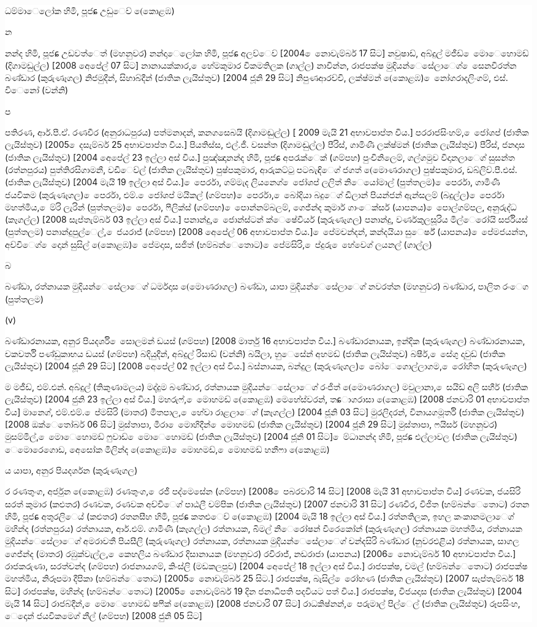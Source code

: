 ධම්මාෙලෝක හිමි, පූජɕ උඩුෙව් (ෙකොළඹ)

න

නන්ද හිමි, පූජɕ උඩවත්ෙත් (මහනුවර) නන්දාෙලෝක හිමි, පූජɕ අලව්ෙව් [2004 ෙනොවැම්බර් 17 සිට] නවුෂාඩ්, අබ්දුල් මජීඩ් ෙමොෙහොමඩ් (දිගාමඩුල්ල) [2008 අෙපේල් 07 සිට] නානායක්කාර, ෙහේමකුමාර විකමතිලක (ගාල්ල) නාවින්න, රාජපක්ෂ මුදියන්ෙසේලාෙග් ෙසෙනවිරත්න බණ්ඩාර (කුරුණෑගල) නිජමුදීන්, සිහාබ්දීන් (ජාතික ලැයිස්තුව) [2004 ජූනි 29 සිට] නිපුණආරච්චි, ලක්ෂ්මන් (ෙකොළඹ) ෙනෝගරාදලිංගම්, එස්. විෙනෝ (වන්නි)

ප

පතිරණ, ආර්.පී.ඒ. රණවීර (අනුරාධපුරය) පත්මනාදන්, කනගසෙබයි (දිගාමඬුල්ල) [ 2009 මැයි 21 අභාවපාප්ත විය.] පරරාජසිංහම්, ෙජෝශප් (ජාතික ලැයිස්තුව) [2005 ෙදසැම්බර් 25 අභාවපාප්ත විය.] පියතිස්ස, එල්.ජී. වසන්ත (දිගාමඬුල්ල) පීරිස්, ගාමිණී ලක්ෂ්මන් (ජාතික ලැයිස්තුව) පීරිස්, ජනදාස (ජාතික ලැයිස්තුව) [2004 අෙපේල් 23 ඉල්ලා අස් විය.] පුඤ්ඤානන්ද හිමි, පූජɕ අපරැක්ෙක් (ගම්පහ) පුංචිනිලෙම්, ගල්ගමුව විදානලාෙග් සුසන්ත (රත්නපුරය) පුත්තිරසිගාමනී, වඩිෙව්ල් (ජාතික ලැයිස්තුව) පුෂ්පකුමාර, ආරුකට්ටු පටබැඳිෙග් ජගත් (ෙමොණරාගල) පුෂ්පකුමාර, ඩබ්ලිව්.පී.එස්. (ජාතික ලැයිස්තුව) [2004 මැයි 19 ඉල්ලා අස් විය.] ෙපෙර්රා, ගම්මැද ලියනෙග් ෙජෝශප් ලලිත් නිෙයෝමාල් (පුත්තලම) ෙපෙර්රා, ගාමිණී ජයවිකම (කුරුණෑගල) ෙපෙර්රා, එම්. ෙජෝශප් මයිකල් (ගම්පහ) ෙපෙර්රා, ෙබෝදියා බදුෙග් ඩිලාන් පියන්ජන් ඇන්සලම් (බදුල්ල) ෙපෙර්රා මහත්මිය, ෙම්රි ලැරින් (පුත්තලම) ෙපෙර්රා, ෆීලික්ස් (ගම්පහ) ෙපොන්නම්බලම්, ගෙජ්න්ද කුමාර් ගාංෙක්සර් (යාපනය) ෙපොල්ගම්පල, අනුරුද්ධ (කෑගල්ල) [2008 සැප්තැම්බර් 03 ඉල්ලා අස් විය.] පනාන්දු, ෙජොන්ස්ටන් ක්ෙෂේවියර් (කුරුණෑගල) පනාන්දු, වර්ණකුලසූරිය මිල්ෙරෝයි සර්ජියස් (පුත්තලම) පනාන්දුපුල්ෙල්, ෙජයරාජ් (ගම්පහ) [2008 අෙපේල් 06 අභාවපාප්ත විය.] ෙපේමචන්දන්, කන්දයියා සුෙර්ෂ් (යාපනය) ෙපේමජයන්ත, අච්චිෙග් ෙදොන් සුසිල් (ෙකොළඹ) ෙපේමදාස, සජිත් (හම්බන්ෙතොට) ෙපේමසිරි, ෙප්දුරු ෙහේවෙග් ලයනල් (ගාල්ල)

බ

බණ්ඩා, රත්නායක මුදියන්ෙසේලාෙග් ධර්මදාස (ෙමොණරාගල) බණ්ඩා, යාපා මුදියන්ෙසේලාෙග් නවරත්න (මහනුවර) බණ්ඩාර, පාලිත රංෙග (පුත්තලම)

(v)

බණ්ඩාරනායක, අනුර පියදර්ශි ෙසොලමන් ඩයස් (ගම්පහ) [2008 මාර්තු 16 අභාවපාප්ත විය.] බණ්ඩාරනායක, ඉන්දික (කුරුණෑගල) බණ්ඩාරනායක, චකවර්ති පණ්ඩුකාභය ඩයස් (ගම්පහ) බදියුදීන්, අබ්දුල් රිසාඩ් (වන්නි) බයිලා, හුෙසේන් අහමඩ් (ජාතික ලැයිස්තුව) බෂීර්, ෙසේගු දාවුඩ් (ජාතික ලැයිස්තුව) [2004 ජූනි 29 සිට] [2008 අෙපේල් 02 ඉල්ලා අස් විය.] බස්නායක, බන්දුල (කුරුණෑගල) ෙබෝෙගොල්ලාගම, ෙරෝහිත (කුරුණෑගල)

ම මජීඩ්, එම්.එන්. අබ්දුල් (තිකුණාමලය) මද්දුම බණ්ඩාර, රත්නායක මුදියන්ෙසේලාෙග් රංජිත් (ෙමොණරාගල) මවුලානා, ෙසයිඩ් අලි සහීර් (ජාතික ලැයිස්තුව) [2004 ජුනි 23 ඉල්ලා අස් විය.] මහරුෆ්, ෙමොහමඩ් (ෙකොළඹ) මෙහේස්වරන්, තɕාගරාසා (ෙකොළඹ) [2008 ජනවාරි 01 අභාවපාප්ත විය] මානෙග්, එම්.එම්. ෙප්මසිරි (මාතර) මිතපාල, ෙහේවා රාළලාෙග් (කෑගල්ල) [2004 ජූනි 03 සිට] මුරලිදරන්, විනායගමූර්ති (ජාතික ලැයිස්තුව) [2008 ඔක්ෙතෝබර් 06 සිට] මුස්තාපා, මීරා ෙමොහිදීන් ෙමොහමඩ් (ජාතික ලැයිස්තුව) [2004 ජූනි 29 සිට] මුස්තාපා, ෆයිසර් (මහනුවර) මුසම්මිල්, ෙමොෙහොමඩ් ෆුවාඩ් ෙමොෙහොමඩ් (ජාතික ලැයිස්තුව) [2004 ජූනි 01 සිට] ෙම්ධානන්ද හිමි, පූජɕ එල්ලාවල (ජාතික ලැයිස්තුව) ෙමොරෙගොඩ, අෙසෝක මිලින්ද (ෙකොළඹ) ෙමොහමඩ්, ෙමොහමඩ් හනීෆා (ෙකොළඹ)

ය යාපා, අනුර පියදර්ශන (කුරුණෑගල)

ර රණතුංග, අර්ජුන (ෙකොළඹ) රණතුංග, ෙරජී පද්මෙසේන (ගම්පහ) [2008 ෙපබරවාරි 14 සිට] [2008 මැයි 31 අභාවපාප්ත විය] රණවක, ජයසිරි සරත් කුමාර (කළුතර) රණවක, රණවක අච්චිෙග් පාඨලී චම්පික (ජාතික ලැයිස්තුව) [2007 ජනවාරි 31 සිට] රණවීර, විජිත (හම්බන්ෙතොට) රතන හිමි, පූජɕ අතුරලිෙය් (කළුතර) රතනසීහ හිමි, පූජɕ කතළුෙව් (ෙකොළඹ) [2004 මැයි 18 ඉල්ලා අස් විය.] රත්නතිලක, ඉහල කංකානමලාෙග් මහින්ද (රත්නපුරය) රත්නායක, ආර්.එම්. ගාමිණී (කෑගල්ල) රත්නායක, බිමල් නිෙරෝෂන් වීරෙකෝන් (කුරුණෑගල) රත්නායක මහත්මිය, රත්නායක මුදියන්ෙසේලාෙග් අමරාවතී පියසීලි (කුරුණෑගල) රත්නායක, රත්නායක මුදියන්ෙසේලාෙග් චන්දසිරි බණ්ඩාර (නුවරඑළිය) රත්නායක, සාගල ගෙජ්න්ද (මාතර) රඹුක්වැල්ල, ෙකෙහලිය බණ්ඩාර දිසානායක (මහනුවර) රවිරාජ්, නඩරාජා (යාපනය) [2006 ෙනොවැම්බර් 10 අභාවපාප්ත විය.] රාජකරුණා, සරත්චන්ද (ගම්පහ) රාජනායගම්, කිංස්ලි (මඩකලපුව) [2004 අෙපේල් 18 ඉල්ලා අස් විය.] රාජපක්ෂ, චමල් (හම්බන්ෙතොට) රාජපක්ෂ මහත්මිය, නිරූපමා දීපිකා (හම්බන්ෙතොට) [2005 ෙනොවැම්බර් 25 සිට.] රාජපක්ෂ, බැසිල් ෙරෝහණ (ජාතික ලැයිස්තුව) [2007 සැප්තැම්බර් 18 සිට] රාජපක්ෂ, මහින්ද (හම්බන්ෙතොට) [2005 ෙනොවැම්බර් 19 දින ජනාධිපති පදවියට පත් විය.] රාජපක්ෂ, විජයදාස (ජාතික ලැයිස්තුව) [2004 මැයි 14 සිට] රාජබ්දීන්, ෙමොෙහොමඩ් ෂෆීක් (ෙකොළඹ) [2008 ජනවාරි 07 සිට] රාධකිෂ්නන්, ෙපරුමාල් පිල්ෙල් (ජාතික ලැයිස්තුව) රූපසිංහ, ෙදොන් ජයවිකමෙග් නීල් (ගම්පහ) [2008 ජුනි 05 සිට]

